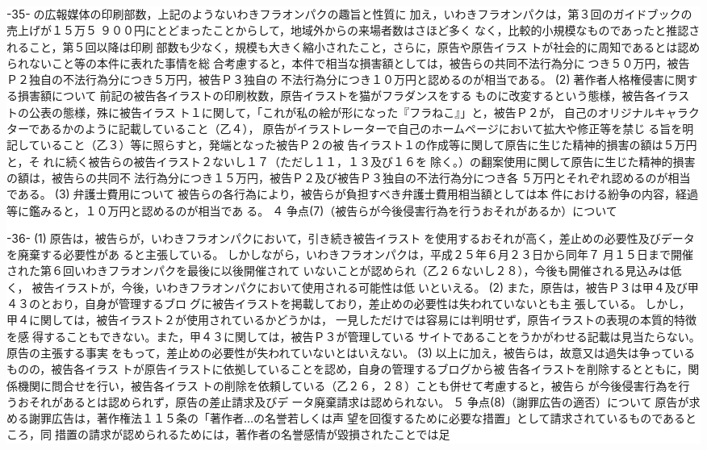 -35- 
の広報媒体の印刷部数，上記のようないわきフラオンパクの趣旨と性質に
加え，いわきフラオンパクは，第３回のガイドブックの売上げが１５万５
９００円にとどまったことからして，地域外からの来場者数はさほど多く
なく，比較的小規模なものであったと推認されること，第５回以降は印刷
部数も少なく，規模も大きく縮小されたこと，さらに，原告や原告イラス
トが社会的に周知であるとは認められないこと等の本件に表れた事情を総
合考慮すると，本件で相当な損害額としては，被告らの共同不法行為分に
つき５０万円，被告Ｐ２独自の不法行為分につき５万円，被告Ｐ３独自の
不法行為分につき１０万円と認めるのが相当である。 
(2) 著作者人格権侵害に関する損害額について 
前記の被告各イラストの印刷枚数，原告イラストを猫がフラダンスをする
ものに改変するという態様，被告各イラストの公表の態様，殊に被告イラス
ト１に関して，「これが私の絵が形になった『フラねこ』」と，被告Ｐ２が，
自己のオリジナルキャラクターであるかのように記載していること（乙４），
原告がイラストレーターで自己のホームページにおいて拡大や修正等を禁じ
る旨を明記していること（乙３）等に照らすと，発端となった被告Ｐ２の被
告イラスト１の作成等に関して原告に生じた精神的損害の額は５万円と，そ
れに続く被告らの被告イラスト２ないし１７（ただし１１，１３及び１６を
除く。）の翻案使用に関して原告に生じた精神的損害の額は，被告らの共同不
法行為分につき１５万円，被告Ｐ２及び被告Ｐ３独自の不法行為分につき各
５万円とそれぞれ認めるのが相当である。 
(3) 弁護士費用について 
被告らの各行為により，被告らが負担すべき弁護士費用相当額としては本
件における紛争の内容，経過等に鑑みると，１０万円と認めるのが相当であ
る。 
 ４ 争点(7)（被告らが今後侵害行為を行うおそれがあるか）について 
 
-36- 
(1) 原告は，被告らが，いわきフラオンパクにおいて，引き続き被告イラスト
を使用するおそれが高く，差止めの必要性及びデータを廃棄する必要性があ
ると主張している。 
    しかしながら，いわきフラオンパクは，平成２５年６月２３日から同年７
月１５日まで開催された第６回いわきフラオンパクを最後に以後開催されて
いないことが認められ（乙２６ないし２８），今後も開催される見込みは低く，
被告イラストが，今後，いわきフラオンパクにおいて使用される可能性は低
いといえる。 
(2) また，原告は，被告Ｐ３は甲４及び甲４３のとおり，自身が管理するブロ
グに被告イラストを掲載しており，差止めの必要性は失われていないとも主
張している。 
      しかし，甲４に関しては，被告イラスト２が使用されているかどうかは，
一見しただけでは容易には判明せず，原告イラストの表現の本質的特徴を感
得することもできない。また，甲４３に関しては，被告Ｐ３が管理している
サイトであることをうかがわせる記載は見当たらない。原告の主張する事実
をもって，差止めの必要性が失われていないとはいえない。 
(3) 以上に加え，被告らは，故意又は過失は争っているものの，被告各イラス
トが原告イラストに依拠していることを認め，自身の管理するブログから被
告各イラストを削除するとともに，関係機関に問合せを行い，被告各イラス
トの削除を依頼している（乙２６，２８）ことも併せて考慮すると，被告ら
が今後侵害行為を行うおそれがあるとは認められず，原告の差止請求及びデ
ータ廃棄請求は認められない。 
 ５ 争点(8)（謝罪広告の適否）について 
原告が求める謝罪広告は，著作権法１１５条の「著作者…の名誉若しくは声
望を回復するために必要な措置」として請求されているものであるところ，同
措置の請求が認められるためには，著作者の名誉感情が毀損されたことでは足
 